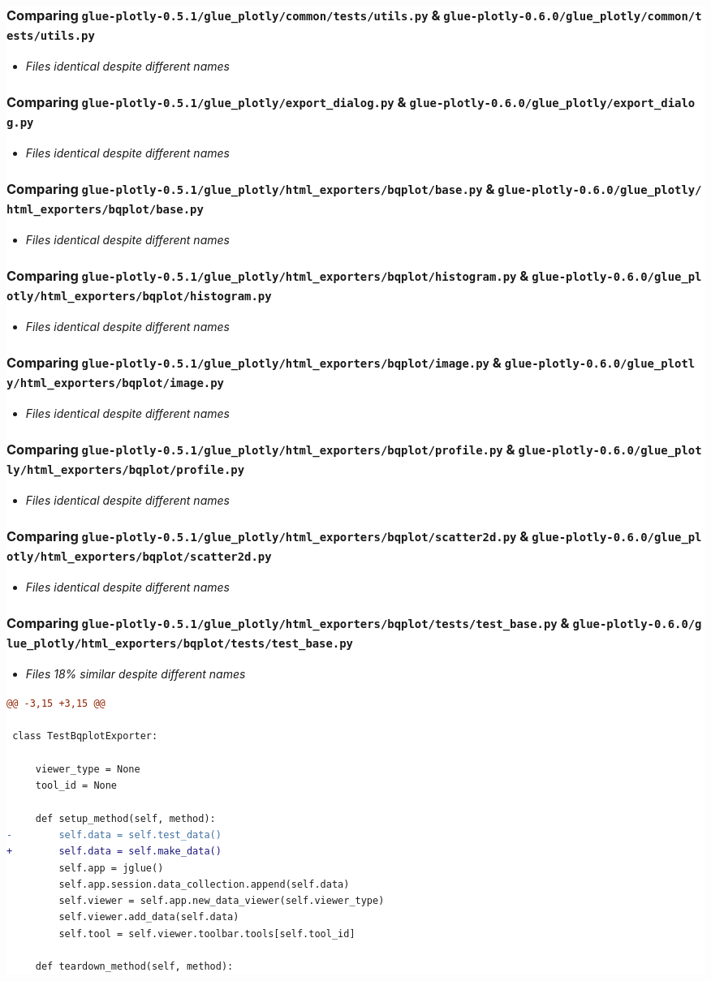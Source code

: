 ### Comparing `glue-plotly-0.5.1/glue_plotly/common/tests/utils.py` & `glue-plotly-0.6.0/glue_plotly/common/tests/utils.py`

 * *Files identical despite different names*

### Comparing `glue-plotly-0.5.1/glue_plotly/export_dialog.py` & `glue-plotly-0.6.0/glue_plotly/export_dialog.py`

 * *Files identical despite different names*

### Comparing `glue-plotly-0.5.1/glue_plotly/html_exporters/bqplot/base.py` & `glue-plotly-0.6.0/glue_plotly/html_exporters/bqplot/base.py`

 * *Files identical despite different names*

### Comparing `glue-plotly-0.5.1/glue_plotly/html_exporters/bqplot/histogram.py` & `glue-plotly-0.6.0/glue_plotly/html_exporters/bqplot/histogram.py`

 * *Files identical despite different names*

### Comparing `glue-plotly-0.5.1/glue_plotly/html_exporters/bqplot/image.py` & `glue-plotly-0.6.0/glue_plotly/html_exporters/bqplot/image.py`

 * *Files identical despite different names*

### Comparing `glue-plotly-0.5.1/glue_plotly/html_exporters/bqplot/profile.py` & `glue-plotly-0.6.0/glue_plotly/html_exporters/bqplot/profile.py`

 * *Files identical despite different names*

### Comparing `glue-plotly-0.5.1/glue_plotly/html_exporters/bqplot/scatter2d.py` & `glue-plotly-0.6.0/glue_plotly/html_exporters/bqplot/scatter2d.py`

 * *Files identical despite different names*

### Comparing `glue-plotly-0.5.1/glue_plotly/html_exporters/bqplot/tests/test_base.py` & `glue-plotly-0.6.0/glue_plotly/html_exporters/bqplot/tests/test_base.py`

 * *Files 18% similar despite different names*

```diff
@@ -3,15 +3,15 @@
 
 class TestBqplotExporter:
 
     viewer_type = None
     tool_id = None
 
     def setup_method(self, method):
-        self.data = self.test_data()
+        self.data = self.make_data()
         self.app = jglue()
         self.app.session.data_collection.append(self.data)
         self.viewer = self.app.new_data_viewer(self.viewer_type)
         self.viewer.add_data(self.data)
         self.tool = self.viewer.toolbar.tools[self.tool_id]
 
     def teardown_method(self, method):
```